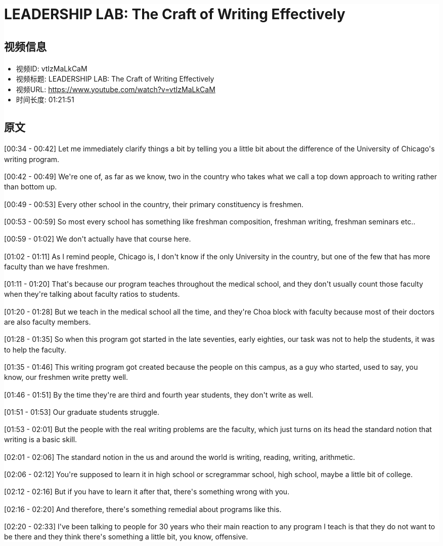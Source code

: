 # LEADERSHIP LAB: The Craft of Writing Effectively

## 视频信息
- 视频ID: vtIzMaLkCaM
- 视频标题: LEADERSHIP LAB: The Craft of Writing Effectively
- 视频URL: https://www.youtube.com/watch?v=vtIzMaLkCaM
- 时间长度: 01:21:51

## 原文
[00:34 - 00:42] Let me immediately clarify things a bit by telling you a little bit about the difference of the University of Chicago's writing program.

[00:42 - 00:49] We're one of, as far as we know, two in the country who takes what we call a top down approach to writing rather than bottom up.

[00:49 - 00:53] Every other school in the country, their primary constituency is freshmen.

[00:53 - 00:59] So most every school has something like freshman composition, freshman writing, freshman seminars etc..

[00:59 - 01:02] We don't actually have that course here.

[01:02 - 01:11] As I remind people, Chicago is, I don't know if the only University in the country, but one of the few that has more faculty than we have freshmen.

[01:11 - 01:20] That's because our program teaches throughout the medical school, and they don't usually count those faculty when they're talking about faculty ratios to students.

[01:20 - 01:28] But we teach in the medical school all the time, and they're Choa block with faculty because most of their doctors are also faculty members.

[01:28 - 01:35] So when this program got started in the late seventies, early eighties, our task was not to help the students, it was to help the faculty.

[01:35 - 01:46] This writing program got created because the people on this campus, as a guy who started, used to say, you know, our freshmen write pretty well.

[01:46 - 01:51] By the time they're are third and fourth year students, they don't write as well.

[01:51 - 01:53] Our graduate students struggle.

[01:53 - 02:01] But the people with the real writing problems are the faculty, which just turns on its head the standard notion that writing is a basic skill.

[02:01 - 02:06] The standard notion in the us and around the world is writing, reading, writing, arithmetic.

[02:06 - 02:12] You're supposed to learn it in high school or scregrammar school, high school, maybe a little bit of college.

[02:12 - 02:16] But if you have to learn it after that, there's something wrong with you.

[02:16 - 02:20] And therefore, there's something remedial about programs like this.

[02:20 - 02:33] I've been talking to people for 30 years who their main reaction to any program I teach is that they do not want to be there and they think there's something a little bit, you know, offensive.
